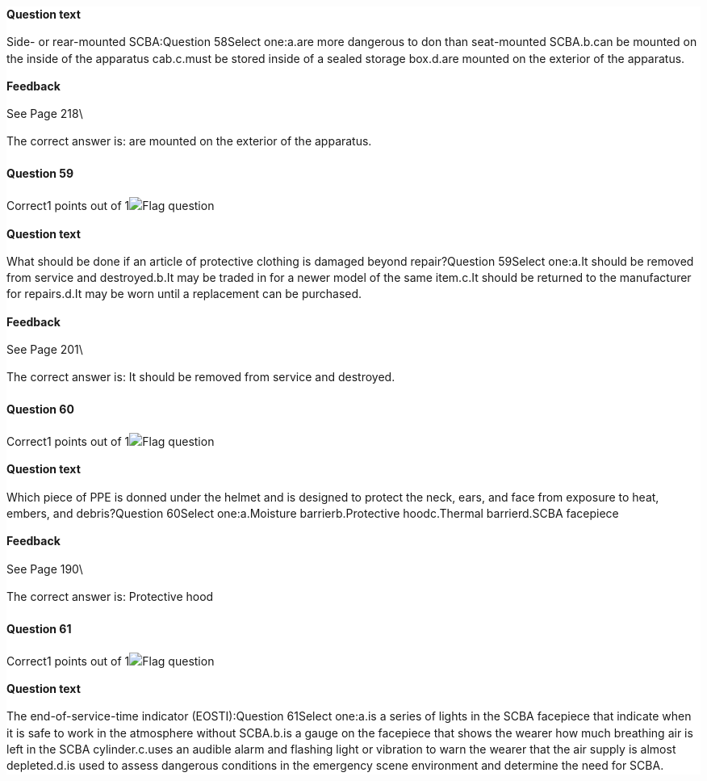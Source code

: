 **Question text**

Side- or rear-mounted SCBA:Question 58Select one:a.are more dangerous to don than seat-mounted SCBA.b.can be mounted on the inside of the apparatus cab.c.must be stored inside of a sealed storage box.d.are mounted on the exterior of the apparatus.

**Feedback**

See Page 218\


The correct answer is: are mounted on the exterior of the apparatus.

#### Question 59

Correct1 points out of 1![](https://moodle.ifsta.org/theme/image.php/ifsta/core/1708659022/i/unflagged)Flag question

**Question text**

What should be done if an article of protective clothing is damaged beyond repair?Question 59Select one:a.It should be removed from service and destroyed.b.It may be traded in for a newer model of the same item.c.It should be returned to the manufacturer for repairs.d.It may be worn until a replacement can be purchased.

**Feedback**

See Page 201\


The correct answer is: It should be removed from service and destroyed.

#### Question 60

Correct1 points out of 1![](https://moodle.ifsta.org/theme/image.php/ifsta/core/1708659022/i/unflagged)Flag question

**Question text**

Which piece of PPE is donned under the helmet and is designed to protect the neck, ears, and face from exposure to heat, embers, and debris?Question 60Select one:a.Moisture barrierb.Protective hoodc.Thermal barrierd.SCBA facepiece

**Feedback**

See Page 190\


The correct answer is: Protective hood

#### Question 61

Correct1 points out of 1![](https://moodle.ifsta.org/theme/image.php/ifsta/core/1708659022/i/unflagged)Flag question

**Question text**

The end-of-service-time indicator (EOSTI):Question 61Select one:a.is a series of lights in the SCBA facepiece that indicate when it is safe to work in the atmosphere without SCBA.b.is a gauge on the facepiece that shows the wearer how much breathing air is left in the SCBA cylinder.c.uses an audible alarm and flashing light or vibration to warn the wearer that the air supply is almost depleted.d.is used to assess dangerous conditions in the emergency scene environment and determine the need for SCBA.
